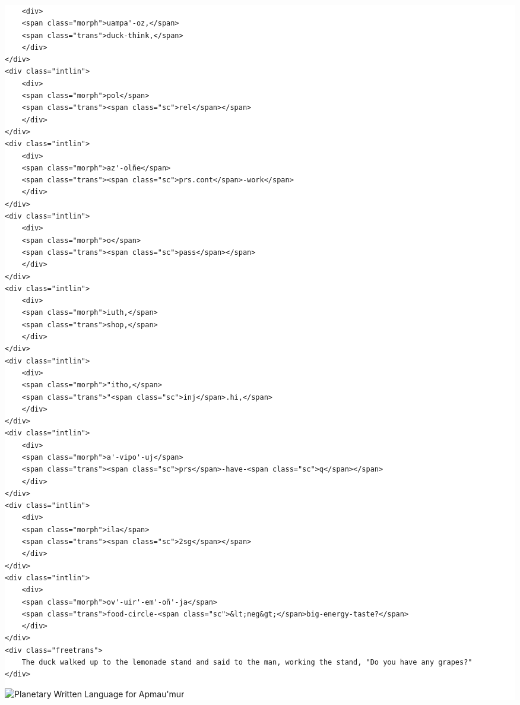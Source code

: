         <div>
        <span class="morph">uampa'-oz,</span>
        <span class="trans">duck-think,</span>
        </div>
    </div>
    <div class="intlin">
        <div>
        <span class="morph">pol</span>
        <span class="trans"><span class="sc">rel</span></span>
        </div>
    </div>
    <div class="intlin">
        <div>
        <span class="morph">az'-olñe</span>
        <span class="trans"><span class="sc">prs.cont</span>-work</span>
        </div>
    </div>
    <div class="intlin">
        <div>
        <span class="morph">o</span>
        <span class="trans"><span class="sc">pass</span></span>
        </div>
    </div>
    <div class="intlin">
        <div>
        <span class="morph">iuth,</span>
        <span class="trans">shop,</span>
        </div>
    </div>
    <div class="intlin">
        <div>
        <span class="morph">"itho,</span>
        <span class="trans">"<span class="sc">inj</span>.hi,</span>
        </div>
    </div>
    <div class="intlin">
        <div>
        <span class="morph">a'-vipo'-uj</span>
        <span class="trans"><span class="sc">prs</span>-have-<span class="sc">q</span></span>
        </div>
    </div>
    <div class="intlin">
        <div>
        <span class="morph">ila</span>
        <span class="trans"><span class="sc">2sg</span></span>
        </div>
    </div>
    <div class="intlin">
        <div>
        <span class="morph">ov'-uir'-em'-oñ'-ja</span>
        <span class="trans">food-circle-<span class="sc">&lt;neg&gt;</span>big-energy-taste?</span>
        </div>
    </div>
    <div class="freetrans">
        The duck walked up to the lemonade stand and said to the man, working the stand, "Do you have any grapes?"
    </div>
</div>


![Planetary Written Language for Apmau'mur](/canvas.png)